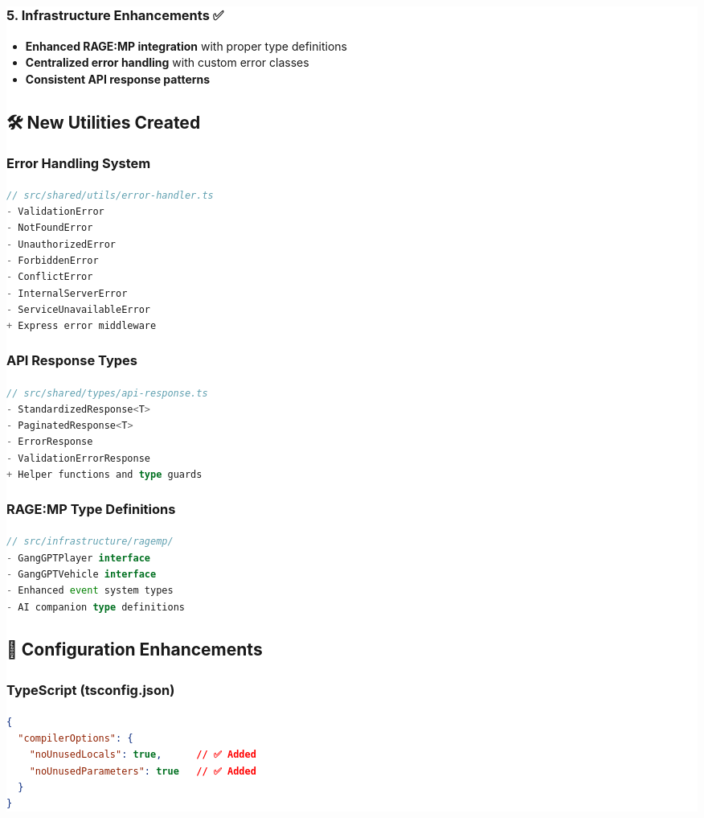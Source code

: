 ### 5. Infrastructure Enhancements ✅
- **Enhanced RAGE:MP integration** with proper type definitions
- **Centralized error handling** with custom error classes
- **Consistent API response patterns**

## 🛠️ New Utilities Created

### Error Handling System
```typescript
// src/shared/utils/error-handler.ts
- ValidationError
- NotFoundError  
- UnauthorizedError
- ForbiddenError
- ConflictError
- InternalServerError
- ServiceUnavailableError
+ Express error middleware
```

### API Response Types
```typescript
// src/shared/types/api-response.ts
- StandardizedResponse<T>
- PaginatedResponse<T>
- ErrorResponse
- ValidationErrorResponse
+ Helper functions and type guards
```

### RAGE:MP Type Definitions
```typescript
// src/infrastructure/ragemp/
- GangGPTPlayer interface
- GangGPTVehicle interface
- Enhanced event system types
- AI companion type definitions
```

## 🔧 Configuration Enhancements

### TypeScript (tsconfig.json)
```json
{
  "compilerOptions": {
    "noUnusedLocals": true,      // ✅ Added
    "noUnusedParameters": true   // ✅ Added
  }
}
```
